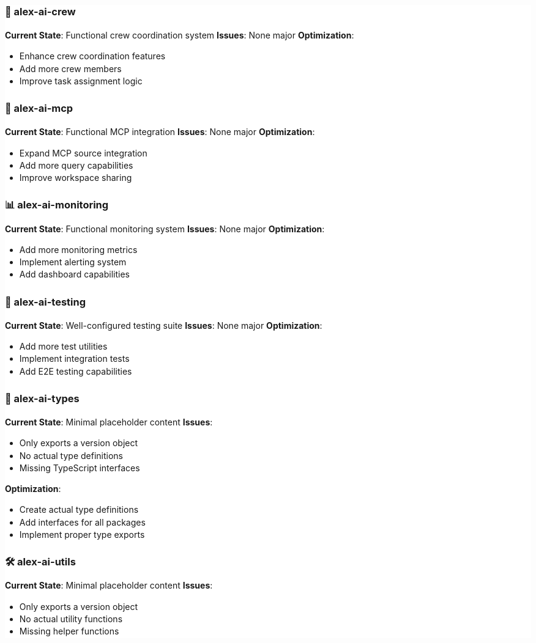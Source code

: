 ### **👥 alex-ai-crew**
**Current State**: Functional crew coordination system
**Issues**: None major
**Optimization**: 
- Enhance crew coordination features
- Add more crew members
- Improve task assignment logic

### **🔗 alex-ai-mcp**
**Current State**: Functional MCP integration
**Issues**: None major
**Optimization**:
- Expand MCP source integration
- Add more query capabilities
- Improve workspace sharing

### **📊 alex-ai-monitoring**
**Current State**: Functional monitoring system
**Issues**: None major
**Optimization**:
- Add more monitoring metrics
- Implement alerting system
- Add dashboard capabilities

### **🧪 alex-ai-testing**
**Current State**: Well-configured testing suite
**Issues**: None major
**Optimization**:
- Add more test utilities
- Implement integration tests
- Add E2E testing capabilities

### **📝 alex-ai-types**
**Current State**: Minimal placeholder content
**Issues**:
- Only exports a version object
- No actual type definitions
- Missing TypeScript interfaces

**Optimization**:
- Create actual type definitions
- Add interfaces for all packages
- Implement proper type exports

### **🛠️ alex-ai-utils**
**Current State**: Minimal placeholder content
**Issues**:
- Only exports a version object
- No actual utility functions
- Missing helper functions

